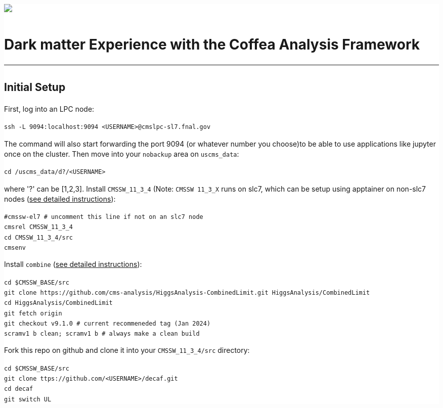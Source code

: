 <img src="https://user-images.githubusercontent.com/10731328/193421563-cf992d8b-8e5e-4530-9179-7dbd507d2e02.png" width="350"/>

# **D**ark matter **E**xperience with the **C**offea **A**nalysis **F**ramework

---

## Initial Setup

First, log into an LPC node:

```
ssh -L 9094:localhost:9094 <USERNAME>@cmslpc-sl7.fnal.gov
```

The command will also start forwarding the port 9094 (or whatever number you choose)to be able to use applications like jupyter once on the cluster. Then move into your `nobackup` area on `uscms_data`:

```
cd /uscms_data/d?/<USERNAME>
```

where '?' can be [1,2,3]. Install `CMSSW_11_3_4` (Note: `CMSSW 11_3_X` runs on slc7, which can be setup using apptainer on non-slc7 nodes ([see detailed instructions](https://cms-sw.github.io/singularity.html)):

```
#cmssw-el7 # uncomment this line if not on an slc7 node
cmsrel CMSSW_11_3_4
cd CMSSW_11_3_4/src
cmsenv
```

Install `combine` ([see detailed instructions](https://cms-analysis.github.io/HiggsAnalysis-CombinedLimit/#installation-instructions)):

```
cd $CMSSW_BASE/src
git clone https://github.com/cms-analysis/HiggsAnalysis-CombinedLimit.git HiggsAnalysis/CombinedLimit
cd HiggsAnalysis/CombinedLimit
git fetch origin
git checkout v9.1.0 # current recommeneded tag (Jan 2024)
scramv1 b clean; scramv1 b # always make a clean build
```

Fork this repo on github and clone it into your `CMSSW_11_3_4/src` directory:

```
cd $CMSSW_BASE/src
git clone ttps://github.com/<USERNAME>/decaf.git
cd decaf
git switch UL
```
